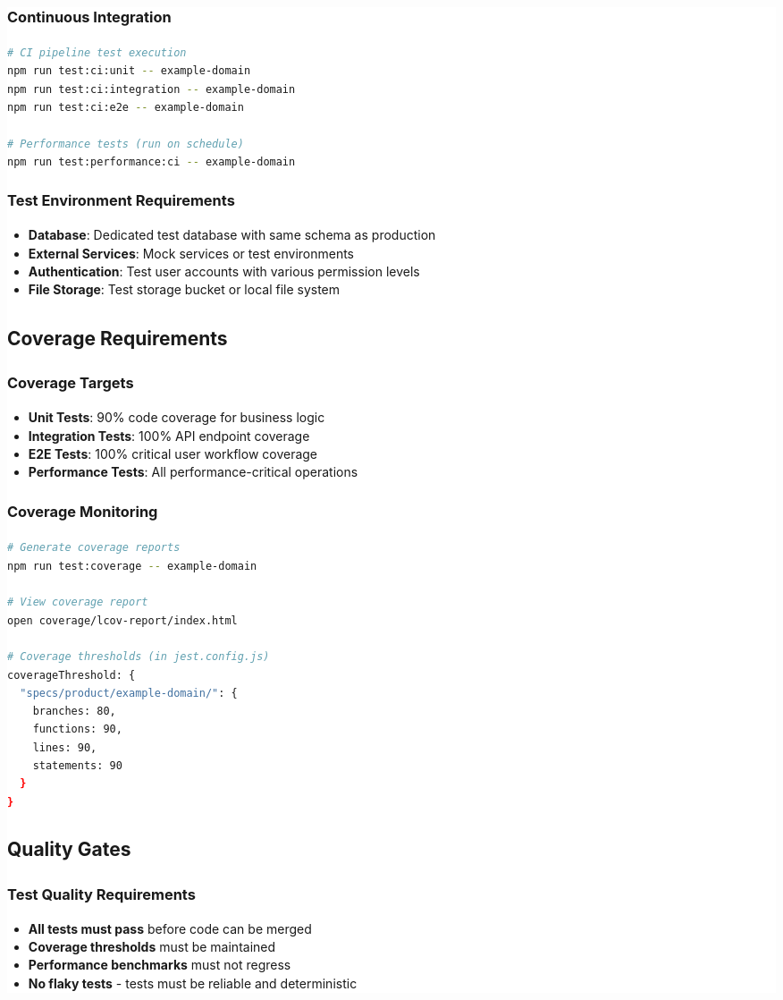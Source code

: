 ### Continuous Integration
```bash
# CI pipeline test execution
npm run test:ci:unit -- example-domain
npm run test:ci:integration -- example-domain
npm run test:ci:e2e -- example-domain

# Performance tests (run on schedule)
npm run test:performance:ci -- example-domain
```

### Test Environment Requirements
- **Database**: Dedicated test database with same schema as production
- **External Services**: Mock services or test environments
- **Authentication**: Test user accounts with various permission levels
- **File Storage**: Test storage bucket or local file system

## Coverage Requirements

### Coverage Targets
- **Unit Tests**: 90% code coverage for business logic
- **Integration Tests**: 100% API endpoint coverage
- **E2E Tests**: 100% critical user workflow coverage
- **Performance Tests**: All performance-critical operations

### Coverage Monitoring
```bash
# Generate coverage reports
npm run test:coverage -- example-domain

# View coverage report
open coverage/lcov-report/index.html

# Coverage thresholds (in jest.config.js)
coverageThreshold: {
  "specs/product/example-domain/": {
    branches: 80,
    functions: 90,
    lines: 90,
    statements: 90
  }
}
```

## Quality Gates

### Test Quality Requirements
- **All tests must pass** before code can be merged
- **Coverage thresholds** must be maintained
- **Performance benchmarks** must not regress
- **No flaky tests** - tests must be reliable and deterministic
